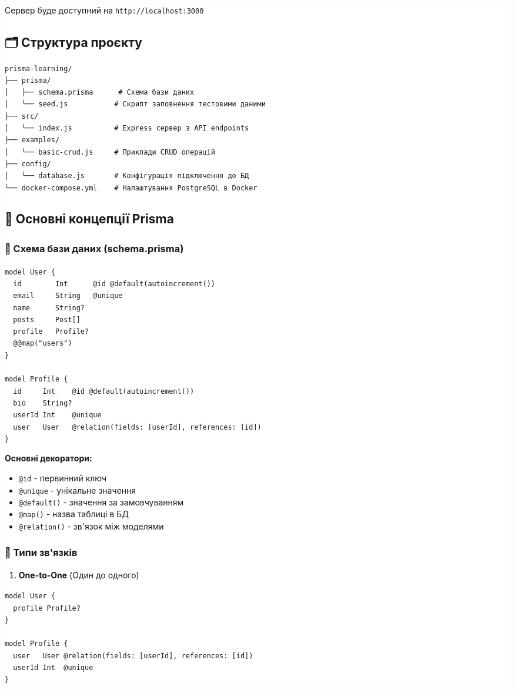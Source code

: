 Сервер буде доступний на `http://localhost:3000`

## 🗂️ Структура проєкту

```
prisma-learning/
├── prisma/
│   ├── schema.prisma      # Схема бази даних
│   └── seed.js           # Скрипт заповнення тестовими даними
├── src/
│   └── index.js          # Express сервер з API endpoints
├── examples/
│   └── basic-crud.js     # Приклади CRUD операцій
├── config/
│   └── database.js       # Конфігурація підключення до БД
└── docker-compose.yml    # Налаштування PostgreSQL в Docker
```

## 📖 Основні концепції Prisma

### 🎲 Схема бази даних (schema.prisma)

```prisma
model User {
  id        Int      @id @default(autoincrement())
  email     String   @unique
  name      String?
  posts     Post[]
  profile   Profile?
  @@map("users")
}

model Profile {
  id     Int    @id @default(autoincrement())
  bio    String?
  userId Int    @unique
  user   User   @relation(fields: [userId], references: [id])
}
```

**Основні декоратори:**
- `@id` - первинний ключ
- `@unique` - унікальне значення
- `@default()` - значення за замовчуванням
- `@map()` - назва таблиці в БД
- `@relation()` - зв'язок між моделями

### 🔗 Типи зв'язків

1. **One-to-One** (Один до одного)
```prisma
model User {
  profile Profile?
}

model Profile {
  user   User @relation(fields: [userId], references: [id])
  userId Int  @unique
}
```
